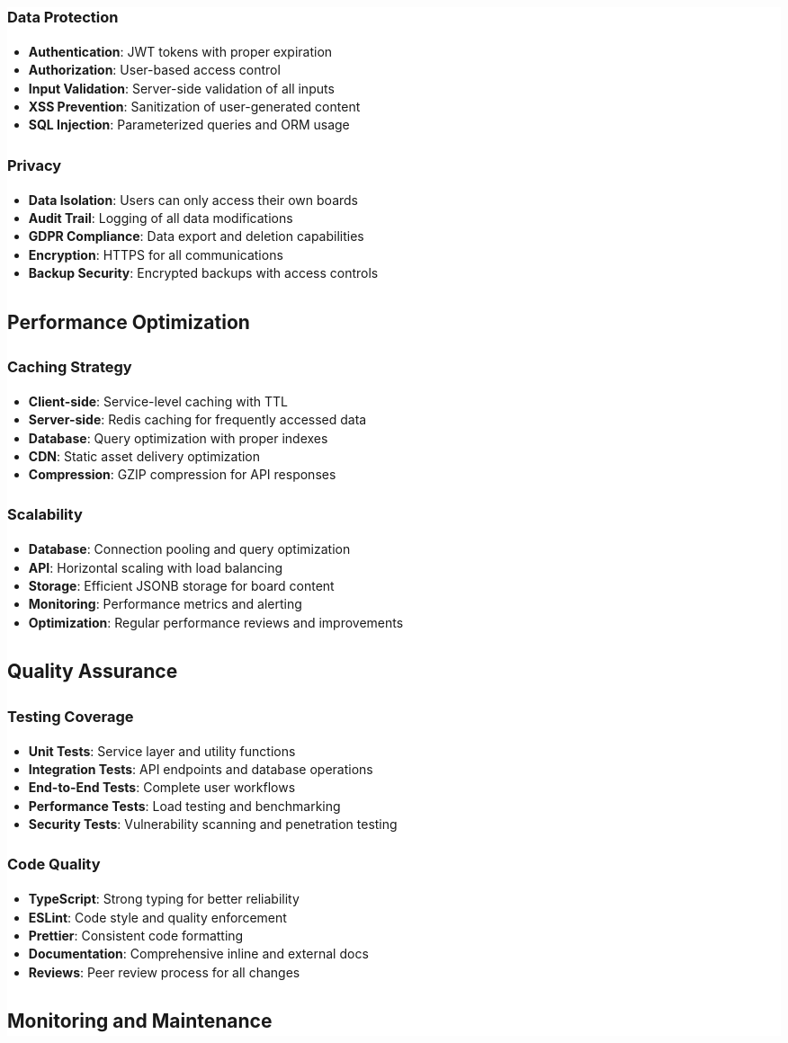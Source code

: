 ### Data Protection
- **Authentication**: JWT tokens with proper expiration
- **Authorization**: User-based access control
- **Input Validation**: Server-side validation of all inputs
- **XSS Prevention**: Sanitization of user-generated content
- **SQL Injection**: Parameterized queries and ORM usage

### Privacy
- **Data Isolation**: Users can only access their own boards
- **Audit Trail**: Logging of all data modifications
- **GDPR Compliance**: Data export and deletion capabilities
- **Encryption**: HTTPS for all communications
- **Backup Security**: Encrypted backups with access controls

## Performance Optimization

### Caching Strategy
- **Client-side**: Service-level caching with TTL
- **Server-side**: Redis caching for frequently accessed data
- **Database**: Query optimization with proper indexes
- **CDN**: Static asset delivery optimization
- **Compression**: GZIP compression for API responses

### Scalability
- **Database**: Connection pooling and query optimization
- **API**: Horizontal scaling with load balancing
- **Storage**: Efficient JSONB storage for board content
- **Monitoring**: Performance metrics and alerting
- **Optimization**: Regular performance reviews and improvements

## Quality Assurance

### Testing Coverage
- **Unit Tests**: Service layer and utility functions
- **Integration Tests**: API endpoints and database operations
- **End-to-End Tests**: Complete user workflows
- **Performance Tests**: Load testing and benchmarking
- **Security Tests**: Vulnerability scanning and penetration testing

### Code Quality
- **TypeScript**: Strong typing for better reliability
- **ESLint**: Code style and quality enforcement
- **Prettier**: Consistent code formatting
- **Documentation**: Comprehensive inline and external docs
- **Reviews**: Peer review process for all changes

## Monitoring and Maintenance
